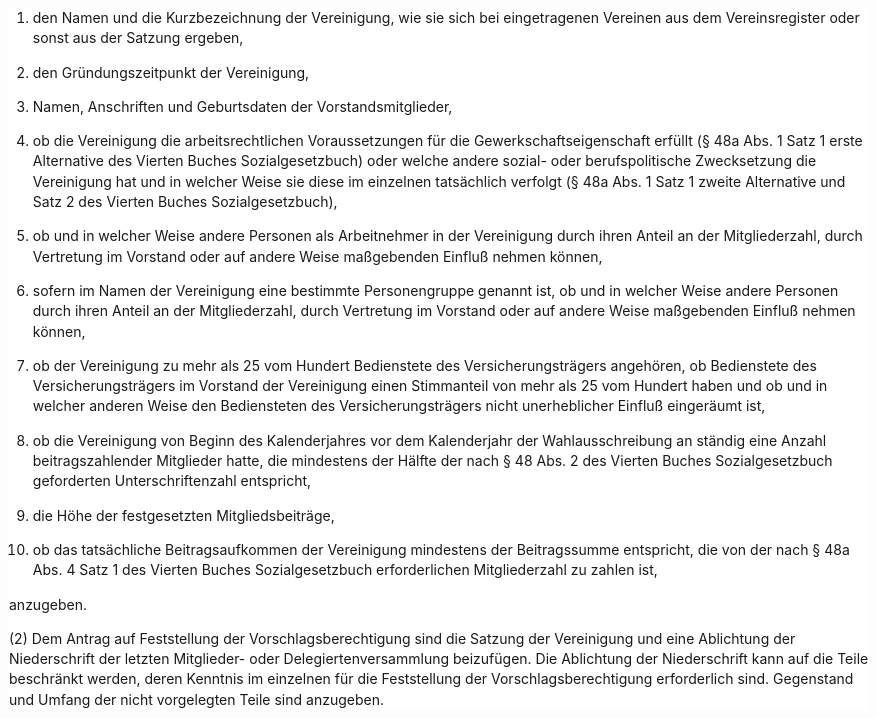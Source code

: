 1.  den Namen und die Kurzbezeichnung der Vereinigung, wie sie sich bei
    eingetragenen Vereinen aus dem Vereinsregister oder sonst aus der
    Satzung ergeben,


2.  den Gründungszeitpunkt der Vereinigung,


3.  Namen, Anschriften und Geburtsdaten der Vorstandsmitglieder,


4.  ob die Vereinigung die arbeitsrechtlichen Voraussetzungen für die
    Gewerkschaftseigenschaft erfüllt (§ 48a Abs. 1 Satz 1 erste
    Alternative des Vierten Buches Sozialgesetzbuch) oder welche andere
    sozial- oder berufspolitische Zwecksetzung die Vereinigung hat und in
    welcher Weise sie diese im einzelnen tatsächlich verfolgt (§ 48a Abs.
    1 Satz 1 zweite Alternative und Satz 2 des Vierten Buches
    Sozialgesetzbuch),


5.  ob und in welcher Weise andere Personen als Arbeitnehmer in der
    Vereinigung durch ihren Anteil an der Mitgliederzahl, durch Vertretung
    im Vorstand oder auf andere Weise maßgebenden Einfluß nehmen können,


6.  sofern im Namen der Vereinigung eine bestimmte Personengruppe genannt
    ist, ob und in welcher Weise andere Personen durch ihren Anteil an der
    Mitgliederzahl, durch Vertretung im Vorstand oder auf andere Weise
    maßgebenden Einfluß nehmen können,


7.  ob der Vereinigung zu mehr als 25 vom Hundert Bedienstete des
    Versicherungsträgers angehören, ob Bedienstete des
    Versicherungsträgers im Vorstand der Vereinigung einen Stimmanteil von
    mehr als 25 vom Hundert haben und ob und in welcher anderen Weise den
    Bediensteten des Versicherungsträgers nicht unerheblicher Einfluß
    eingeräumt ist,


8.  ob die Vereinigung von Beginn des Kalenderjahres vor dem Kalenderjahr
    der Wahlausschreibung an ständig eine Anzahl beitragszahlender
    Mitglieder hatte, die mindestens der Hälfte der nach § 48 Abs. 2 des
    Vierten Buches Sozialgesetzbuch geforderten Unterschriftenzahl
    entspricht,


9.  die Höhe der festgesetzten Mitgliedsbeiträge,


10. ob das tatsächliche Beitragsaufkommen der Vereinigung mindestens der
    Beitragssumme entspricht, die von der nach § 48a Abs. 4 Satz 1 des
    Vierten Buches Sozialgesetzbuch erforderlichen Mitgliederzahl zu
    zahlen ist,



anzugeben.

(2) Dem Antrag auf Feststellung der Vorschlagsberechtigung sind die
Satzung der Vereinigung und eine Ablichtung der Niederschrift der
letzten Mitglieder- oder Delegiertenversammlung beizufügen. Die
Ablichtung der Niederschrift kann auf die Teile beschränkt werden,
deren Kenntnis im einzelnen für die Feststellung der
Vorschlagsberechtigung erforderlich sind. Gegenstand und Umfang der
nicht vorgelegten Teile sind anzugeben.
